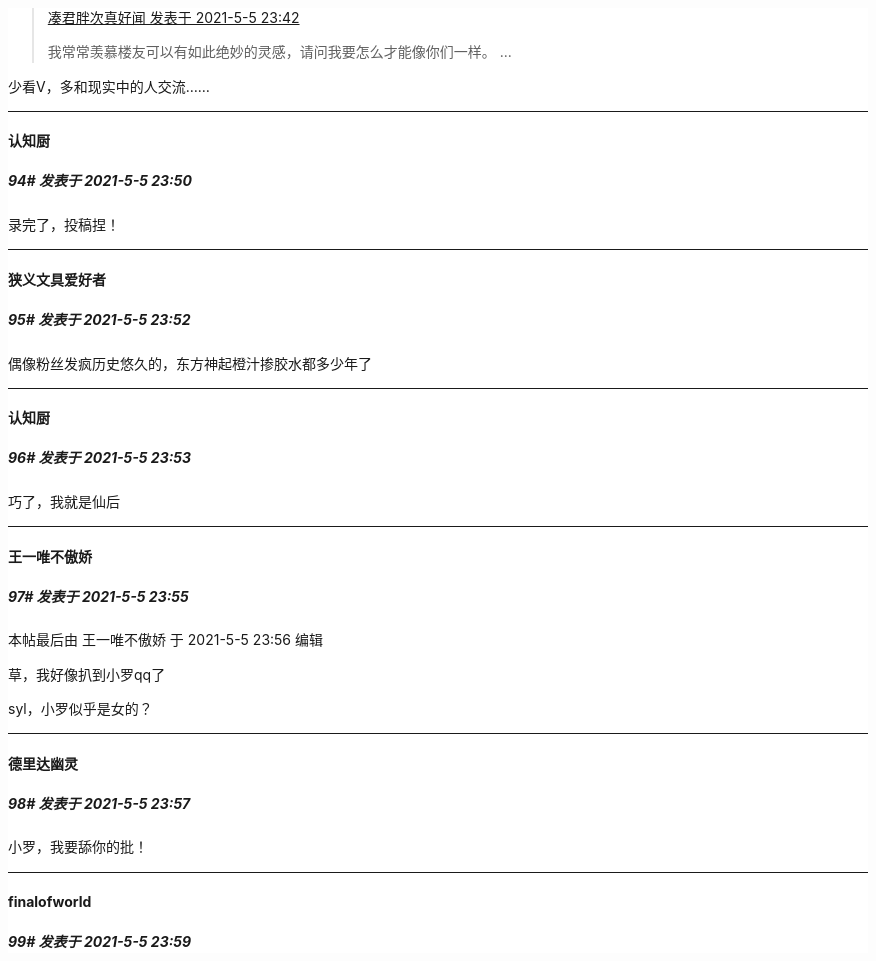 
<blockquote><a href="httphttps://bbs.saraba1st.com/2b/forum.php?mod=redirect&amp;goto=findpost&amp;pid=51153869&amp;ptid=1994225" target="_blank">凑君胖次真好闻 发表于 2021-5-5 23:42</a>

我常常羡慕楼友可以有如此绝妙的灵感，请问我要怎么才能像你们一样。 ...</blockquote>
少看V，多和现实中的人交流……


*****

####  认知厨  
##### 94#       发表于 2021-5-5 23:50


录完了，投稿捏！


*****

####  狭义文具爱好者  
##### 95#       发表于 2021-5-5 23:52


偶像粉丝发疯历史悠久的，东方神起橙汁掺胶水都多少年了


*****

####  认知厨  
##### 96#       发表于 2021-5-5 23:53


巧了，我就是仙后


*****

####  王一唯不傲娇  
##### 97#       发表于 2021-5-5 23:55


 本帖最后由 王一唯不傲娇 于 2021-5-5 23:56 编辑 

草，我好像扒到小罗qq了

syl，小罗似乎是女的？


*****

####  德里达幽灵  
##### 98#       发表于 2021-5-5 23:57


小罗，我要舔你的批！


*****

####  finalofworld  
##### 99#       发表于 2021-5-5 23:59
